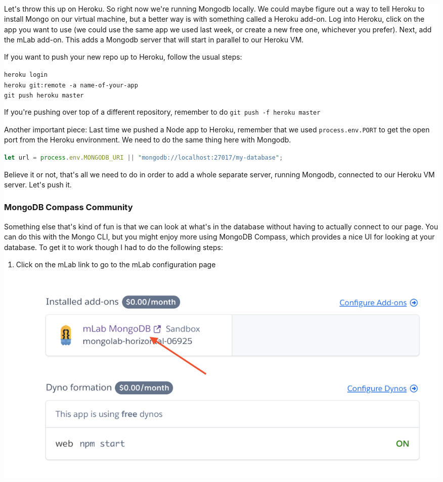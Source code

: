 Let's throw this up on Heroku. So right now we're running Mongodb locally. We could maybe figure out a way to tell Heroku to install Mongo on our virtual machine, but a better way is with something called a Heroku add-on. Log into Heroku, click on the app you want to use (we could use the same app we used last week, or create a new free one, whichever you prefer). Next, add the mLab add-on. This adds a Mongodb server that will start in parallel to our Heroku VM.

If you want to push your new repo up to Heroku, follow the usual steps:

```
heroku login
heroku git:remote -a name-of-your-app
git push heroku master
```

If you're pushing over top of a different repository, remember to do `git push -f heroku master`

Another important piece: Last time we pushed a Node app to Heroku, remember that we used `process.env.PORT` to get the open port from the Heroku environment. We need to do the same thing here with Mongodb.

```js
let url = process.env.MONGODB_URI || "mongodb://localhost:27017/my-database";
```

Believe it or not, that's all we need to do in order to add a whole separate server, running Mongodb, connected to our Heroku VM server. Let's push it.

### MongoDB Compass Community

Something else that's kind of fun is that we can look at what's in the database without having to actually connect to our page. You can do this with the Mongo CLI, but you might enjoy more using MongoDB Compass, which provides a nice UI for looking at your database. To get it to work though I had to do the following steps:

1. Click on the mLab link to go to the mLab configuration page ![mLab Config](./img/mlab-01.png)